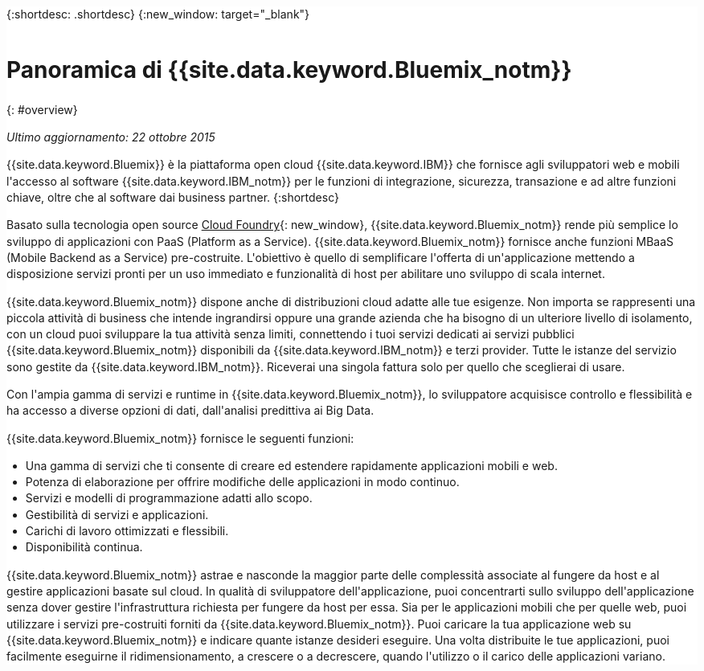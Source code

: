 {:shortdesc: .shortdesc} 
{:new_window: target="_blank"}

# Panoramica di {{site.data.keyword.Bluemix_notm}}
{: #overview}

*Ultimo aggiornamento: 22 ottobre 2015*

{{site.data.keyword.Bluemix}} è la piattaforma open cloud {{site.data.keyword.IBM}} che fornisce agli sviluppatori web e mobili l'accesso
al software {{site.data.keyword.IBM_notm}} per le funzioni di integrazione, sicurezza, transazione e ad altre funzioni chiave, oltre che al software dai business partner.
{:shortdesc}

Basato sulla tecnologia open source [Cloud
Foundry](https://www.cloudfoundry.org/){: new_window}, {{site.data.keyword.Bluemix_notm}} rende
più semplice lo sviluppo di applicazioni con PaaS (Platform as a Service). {{site.data.keyword.Bluemix_notm}} fornisce
anche funzioni MBaaS (Mobile Backend as a Service) pre-costruite. L'obiettivo è quello di semplificare l'offerta di un'applicazione mettendo a disposizione servizi pronti
per un uso immediato e funzionalità di host per abilitare uno sviluppo di scala internet.

{{site.data.keyword.Bluemix_notm}} dispone anche di distribuzioni
cloud adatte alle tue esigenze. Non importa se rappresenti una piccola attività di business che intende ingrandirsi oppure una grande azienda che ha bisogno di un ulteriore livello di isolamento, con un cloud puoi sviluppare la tua attività senza limiti, connettendo i tuoi servizi dedicati ai servizi pubblici {{site.data.keyword.Bluemix_notm}} disponibili da {{site.data.keyword.IBM_notm}} e terzi provider. Tutte le istanze del servizio sono gestite da {{site.data.keyword.IBM_notm}}. Riceverai una singola fattura solo per quello che sceglierai di usare.

Con l'ampia gamma di servizi e runtime in {{site.data.keyword.Bluemix_notm}}, lo sviluppatore acquisisce controllo e flessibilità e ha accesso a diverse opzioni di dati, dall'analisi predittiva ai Big Data.

{{site.data.keyword.Bluemix_notm}} fornisce le
seguenti funzioni:

- Una gamma di servizi che ti consente di creare ed estendere rapidamente applicazioni mobili e web.
- Potenza di elaborazione per offrire modifiche delle applicazioni in modo continuo.
- Servizi e modelli di programmazione adatti allo scopo.
- Gestibilità di servizi e applicazioni.
- Carichi di lavoro ottimizzati e flessibili.
- Disponibilità continua.

{{site.data.keyword.Bluemix_notm}} astrae e nasconde la maggior parte delle complessità associate al fungere da host e al gestire applicazioni basate sul cloud. In qualità di sviluppatore dell'applicazione, puoi concentrarti sullo sviluppo dell'applicazione senza dover gestire l'infrastruttura richiesta per fungere da host per essa. Sia per le applicazioni mobili che per quelle web, puoi
utilizzare i servizi pre-costruiti forniti da {{site.data.keyword.Bluemix_notm}}. Puoi caricare la tua applicazione web su {{site.data.keyword.Bluemix_notm}} e indicare quante istanze desideri eseguire. Una volta distribuite le tue applicazioni, puoi facilmente eseguirne il ridimensionamento,
a crescere o a decrescere, quando l'utilizzo o il carico delle applicazioni variano.
